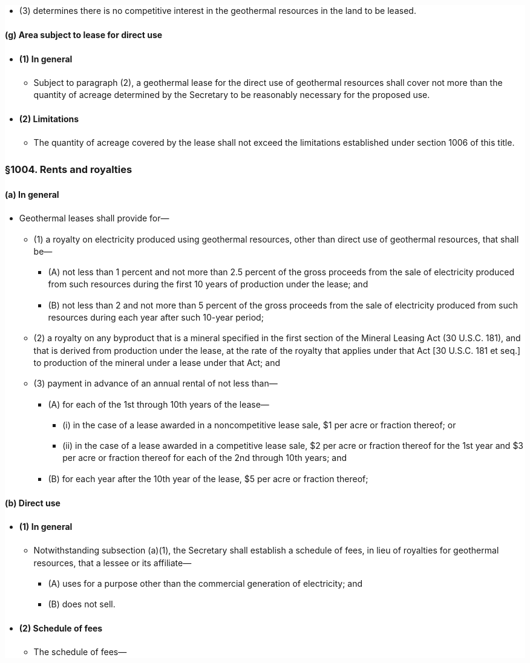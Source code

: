   * (3) determines there is no competitive interest in the geothermal resources in the land to be leased.

#### (g) Area subject to lease for direct use
* #### (1) In general
  * Subject to paragraph (2), a geothermal lease for the direct use of geothermal resources shall cover not more than the quantity of acreage determined by the Secretary to be reasonably necessary for the proposed use.

* #### (2) Limitations
  * The quantity of acreage covered by the lease shall not exceed the limitations established under section 1006 of this title.

### §1004. Rents and royalties
#### (a) In general
* Geothermal leases shall provide for—

  * (1) a royalty on electricity produced using geothermal resources, other than direct use of geothermal resources, that shall be—

    * (A) not less than 1 percent and not more than 2.5 percent of the gross proceeds from the sale of electricity produced from such resources during the first 10 years of production under the lease; and

    * (B) not less than 2 and not more than 5 percent of the gross proceeds from the sale of electricity produced from such resources during each year after such 10-year period;


  * (2) a royalty on any byproduct that is a mineral specified in the first section of the Mineral Leasing Act (30 U.S.C. 181), and that is derived from production under the lease, at the rate of the royalty that applies under that Act [30 U.S.C. 181 et seq.] to production of the mineral under a lease under that Act; and

  * (3) payment in advance of an annual rental of not less than—

    * (A) for each of the 1st through 10th years of the lease—

      * (i) in the case of a lease awarded in a noncompetitive lease sale, $1 per acre or fraction thereof; or

      * (ii) in the case of a lease awarded in a competitive lease sale, $2 per acre or fraction thereof for the 1st year and $3 per acre or fraction thereof for each of the 2nd through 10th years; and


    * (B) for each year after the 10th year of the lease, $5 per acre or fraction thereof;

#### (b) Direct use
* #### (1) In general
  * Notwithstanding subsection (a)(1), the Secretary shall establish a schedule of fees, in lieu of royalties for geothermal resources, that a lessee or its affiliate—

    * (A) uses for a purpose other than the commercial generation of electricity; and

    * (B) does not sell.

* #### (2) Schedule of fees
  * The schedule of fees—
